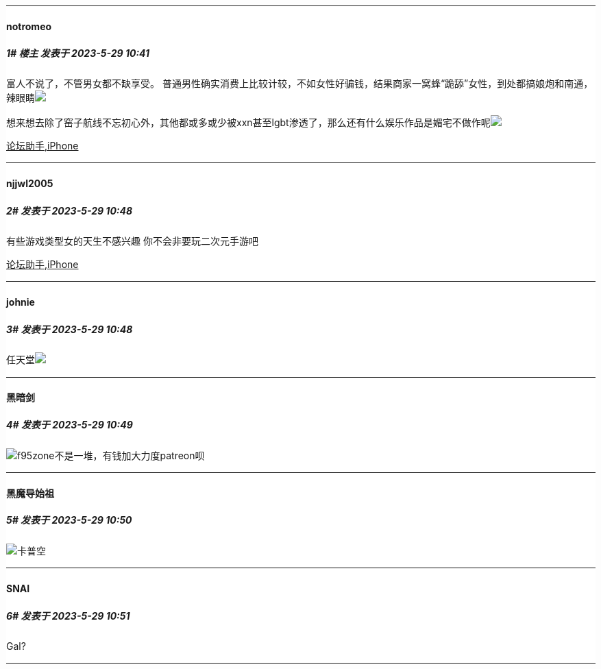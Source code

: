
*****

####  notromeo  
##### 1#       楼主       发表于 2023-5-29 10:41

富人不说了，不管男女都不缺享受。
普通男性确实消费上比较计较，不如女性好骗钱，结果商家一窝蜂“跪舔”女性，到处都搞娘炮和南通，辣眼睛<img src="https://static.saraba1st.com/image/smiley/face2017/013.png" referrerpolicy="no-referrer">

想来想去除了窑子航线不忘初心外，其他都或多或少被xxn甚至lgbt渗透了，那么还有什么娱乐作品是媚宅不做作呢<img src="https://static.saraba1st.com/image/smiley/face2017/015.png" referrerpolicy="no-referrer">

[论坛助手,iPhone](https://bbs.saraba1st.com/2b/forum.php?mod=viewthread&amp;tid=2029836)

*****

####  njjwl2005  
##### 2#       发表于 2023-5-29 10:48

有些游戏类型女的天生不感兴趣
你不会非要玩二次元手游吧

[论坛助手,iPhone](https://bbs.saraba1st.com/2b/forum.php?mod=viewthread&amp;tid=2029836)

*****

####  johnie  
##### 3#       发表于 2023-5-29 10:48

任天堂<img src="https://static.saraba1st.com/image/smiley/face2017/067.png" referrerpolicy="no-referrer">

*****

####  黑暗剑  
##### 4#       发表于 2023-5-29 10:49

<img src="https://static.saraba1st.com/image/smiley/face2017/065.png" referrerpolicy="no-referrer">f95zone不是一堆，有钱加大力度patreon呗

*****

####  黑魔导始祖  
##### 5#       发表于 2023-5-29 10:50

<img src="https://static.saraba1st.com/image/smiley/face2017/037.png" referrerpolicy="no-referrer">卡普空

*****

####  SNAI  
##### 6#       发表于 2023-5-29 10:51

Gal?

*****

